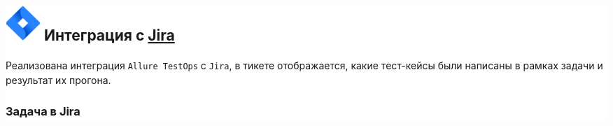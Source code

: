 
## <img src="images/logo/Jira.svg" width="50" height="50"/> Интеграция с [Jira](https://jira.autotests.cloud/browse/HOMEWORK-954)

Реализована интеграция <code>Allure TestOps</code> с <code>Jira</code>, в тикете отображается, какие тест-кейсы были написаны в рамках задачи и результат их прогона.
### Задача в Jira
